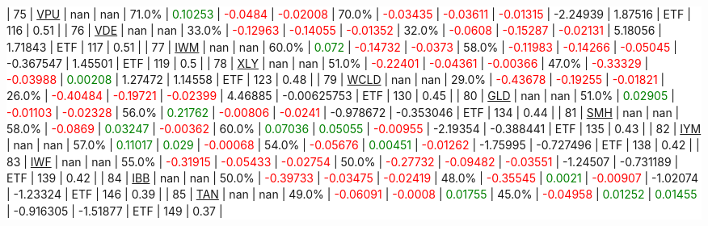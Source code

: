 |  75 | [VPU](https://finance.yahoo.com/quote/VPU/financials)     |                 nan |                     nan | 71.0%                  | <span style="color: green;"> 0.10253 </span> | <span style="color: red;"> -0.0484 </span>   | <span style="color: red;"> -0.02008 </span>  | 70.0%                  | <span style="color: red;"> -0.03435 </span>  | <span style="color: red;"> -0.03611 </span>  | <span style="color: red;"> -0.01315 </span>  |          -2.24939    |   1.87516    | ETF                    |    116 |           0.51 |
|  76 | [VDE](https://finance.yahoo.com/quote/VDE/financials)     |                 nan |                     nan | 33.0%                  | <span style="color: red;"> -0.12963 </span>  | <span style="color: red;"> -0.14055 </span>  | <span style="color: red;"> -0.01352 </span>  | 32.0%                  | <span style="color: red;"> -0.0608 </span>   | <span style="color: red;"> -0.15287 </span>  | <span style="color: red;"> -0.02131 </span>  |           5.18056    |   1.71843    | ETF                    |    117 |           0.51 |
|  77 | [IWM](https://finance.yahoo.com/quote/IWM/financials)     |                 nan |                     nan | 60.0%                  | <span style="color: green;"> 0.072 </span>   | <span style="color: red;"> -0.14732 </span>  | <span style="color: red;"> -0.0373 </span>   | 58.0%                  | <span style="color: red;"> -0.11983 </span>  | <span style="color: red;"> -0.14266 </span>  | <span style="color: red;"> -0.05045 </span>  |          -0.367547   |   1.45501    | ETF                    |    119 |           0.5  |
|  78 | [XLY](https://finance.yahoo.com/quote/XLY/financials)     |                 nan |                     nan | 51.0%                  | <span style="color: red;"> -0.22401 </span>  | <span style="color: red;"> -0.04361 </span>  | <span style="color: red;"> -0.00366 </span>  | 47.0%                  | <span style="color: red;"> -0.33329 </span>  | <span style="color: red;"> -0.03988 </span>  | <span style="color: green;"> 0.00208 </span> |           1.27472    |   1.14558    | ETF                    |    123 |           0.48 |
|  79 | [WCLD](https://finance.yahoo.com/quote/WCLD/financials)   |                 nan |                     nan | 29.0%                  | <span style="color: red;"> -0.43678 </span>  | <span style="color: red;"> -0.19255 </span>  | <span style="color: red;"> -0.01821 </span>  | 26.0%                  | <span style="color: red;"> -0.40484 </span>  | <span style="color: red;"> -0.19721 </span>  | <span style="color: red;"> -0.02399 </span>  |           4.46885    |  -0.00625753 | ETF                    |    130 |           0.45 |
|  80 | [GLD](https://finance.yahoo.com/quote/GLD/financials)     |                 nan |                     nan | 51.0%                  | <span style="color: green;"> 0.02905 </span> | <span style="color: red;"> -0.01103 </span>  | <span style="color: red;"> -0.02328 </span>  | 56.0%                  | <span style="color: green;"> 0.21762 </span> | <span style="color: red;"> -0.00806 </span>  | <span style="color: red;"> -0.0241 </span>   |          -0.978672   |  -0.353046   | ETF                    |    134 |           0.44 |
|  81 | [SMH](https://finance.yahoo.com/quote/SMH/financials)     |                 nan |                     nan | 58.0%                  | <span style="color: red;"> -0.0869 </span>   | <span style="color: green;"> 0.03247 </span> | <span style="color: red;"> -0.00362 </span>  | 60.0%                  | <span style="color: green;"> 0.07036 </span> | <span style="color: green;"> 0.05055 </span> | <span style="color: red;"> -0.00955 </span>  |          -2.19354    |  -0.388441   | ETF                    |    135 |           0.43 |
|  82 | [IYM](https://finance.yahoo.com/quote/IYM/financials)     |                 nan |                     nan | 57.0%                  | <span style="color: green;"> 0.11017 </span> | <span style="color: green;"> 0.029 </span>   | <span style="color: red;"> -0.00068 </span>  | 54.0%                  | <span style="color: red;"> -0.05676 </span>  | <span style="color: green;"> 0.00451 </span> | <span style="color: red;"> -0.01262 </span>  |          -1.75995    |  -0.727496   | ETF                    |    138 |           0.42 |
|  83 | [IWF](https://finance.yahoo.com/quote/IWF/financials)     |                 nan |                     nan | 55.0%                  | <span style="color: red;"> -0.31915 </span>  | <span style="color: red;"> -0.05433 </span>  | <span style="color: red;"> -0.02754 </span>  | 50.0%                  | <span style="color: red;"> -0.27732 </span>  | <span style="color: red;"> -0.09482 </span>  | <span style="color: red;"> -0.03551 </span>  |          -1.24507    |  -0.731189   | ETF                    |    139 |           0.42 |
|  84 | [IBB](https://finance.yahoo.com/quote/IBB/financials)     |                 nan |                     nan | 50.0%                  | <span style="color: red;"> -0.39733 </span>  | <span style="color: red;"> -0.03475 </span>  | <span style="color: red;"> -0.02419 </span>  | 48.0%                  | <span style="color: red;"> -0.35545 </span>  | <span style="color: green;"> 0.0021 </span>  | <span style="color: red;"> -0.00907 </span>  |          -1.02074    |  -1.23324    | ETF                    |    146 |           0.39 |
|  85 | [TAN](https://finance.yahoo.com/quote/TAN/financials)     |                 nan |                     nan | 49.0%                  | <span style="color: red;"> -0.06091 </span>  | <span style="color: red;"> -0.0008 </span>   | <span style="color: green;"> 0.01755 </span> | 45.0%                  | <span style="color: red;"> -0.04958 </span>  | <span style="color: green;"> 0.01252 </span> | <span style="color: green;"> 0.01455 </span> |          -0.916305   |  -1.51877    | ETF                    |    149 |           0.37 |